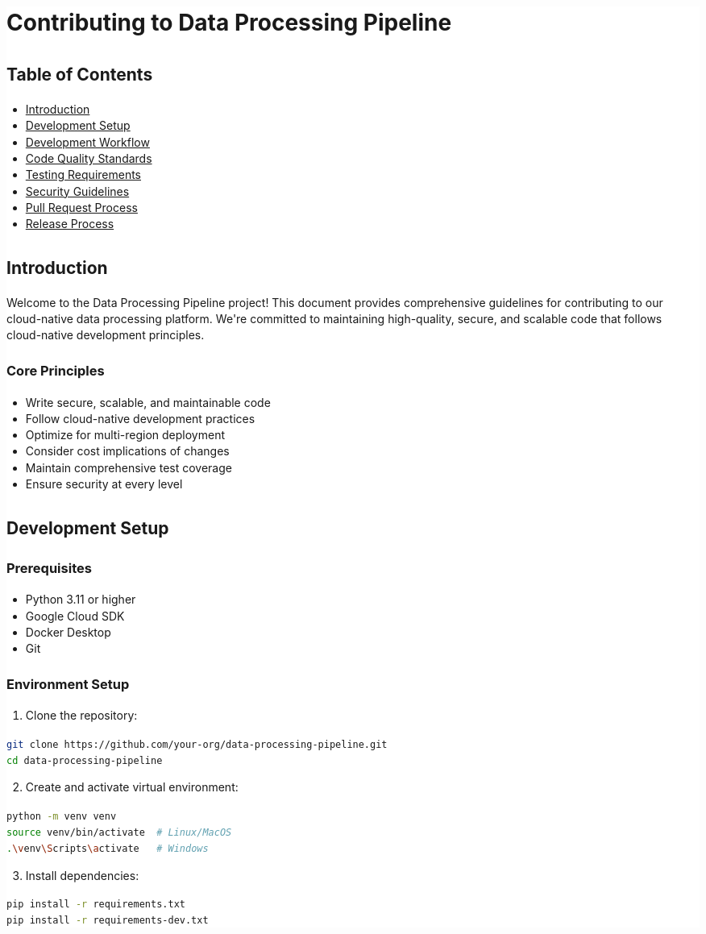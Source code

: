 # Contributing to Data Processing Pipeline

## Table of Contents
- [Introduction](#introduction)
- [Development Setup](#development-setup)
- [Development Workflow](#development-workflow)
- [Code Quality Standards](#code-quality-standards)
- [Testing Requirements](#testing-requirements)
- [Security Guidelines](#security-guidelines)
- [Pull Request Process](#pull-request-process)
- [Release Process](#release-process)

## Introduction

Welcome to the Data Processing Pipeline project! This document provides comprehensive guidelines for contributing to our cloud-native data processing platform. We're committed to maintaining high-quality, secure, and scalable code that follows cloud-native development principles.

### Core Principles
- Write secure, scalable, and maintainable code
- Follow cloud-native development practices
- Optimize for multi-region deployment
- Consider cost implications of changes
- Maintain comprehensive test coverage
- Ensure security at every level

## Development Setup

### Prerequisites
- Python 3.11 or higher
- Google Cloud SDK
- Docker Desktop
- Git

### Environment Setup
1. Clone the repository:
```bash
git clone https://github.com/your-org/data-processing-pipeline.git
cd data-processing-pipeline
```

2. Create and activate virtual environment:
```bash
python -m venv venv
source venv/bin/activate  # Linux/MacOS
.\venv\Scripts\activate   # Windows
```

3. Install dependencies:
```bash
pip install -r requirements.txt
pip install -r requirements-dev.txt
```
